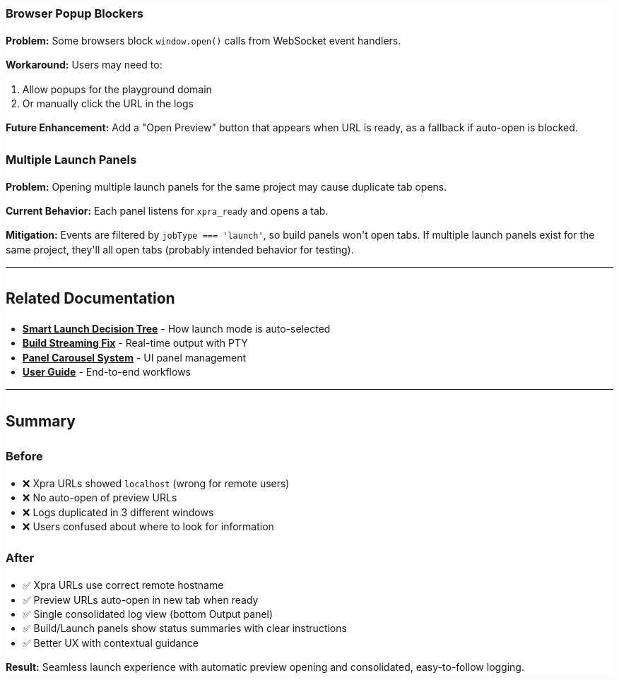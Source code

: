 ### Browser Popup Blockers
**Problem:** Some browsers block `window.open()` calls from WebSocket event handlers.

**Workaround:** Users may need to:
1. Allow popups for the playground domain
2. Or manually click the URL in the logs

**Future Enhancement:** Add a "Open Preview" button that appears when URL is ready, as a fallback if auto-open is blocked.

### Multiple Launch Panels
**Problem:** Opening multiple launch panels for the same project may cause duplicate tab opens.

**Current Behavior:** Each panel listens for `xpra_ready` and opens a tab.

**Mitigation:** Events are filtered by `jobType === 'launch'`, so build panels won't open tabs. If multiple launch panels exist for the same project, they'll all open tabs (probably intended behavior for testing).

---

## Related Documentation

- **[Smart Launch Decision Tree](./SMART_LAUNCH_DECISION_TREE.md)** - How launch mode is auto-selected
- **[Build Streaming Fix](./BUILD_STREAMING_AND_LAUNCH_FIX.md)** - Real-time output with PTY
- **[Panel Carousel System](./PANEL_CAROUSEL_SYSTEM.md)** - UI panel management
- **[User Guide](../docs/USER_GUIDE.md)** - End-to-end workflows

---

## Summary

### Before
- ❌ Xpra URLs showed `localhost` (wrong for remote users)
- ❌ No auto-open of preview URLs
- ❌ Logs duplicated in 3 different windows
- ❌ Users confused about where to look for information

### After
- ✅ Xpra URLs use correct remote hostname
- ✅ Preview URLs auto-open in new tab when ready
- ✅ Single consolidated log view (bottom Output panel)
- ✅ Build/Launch panels show status summaries with clear instructions
- ✅ Better UX with contextual guidance

**Result:** Seamless launch experience with automatic preview opening and consolidated, easy-to-follow logging.
